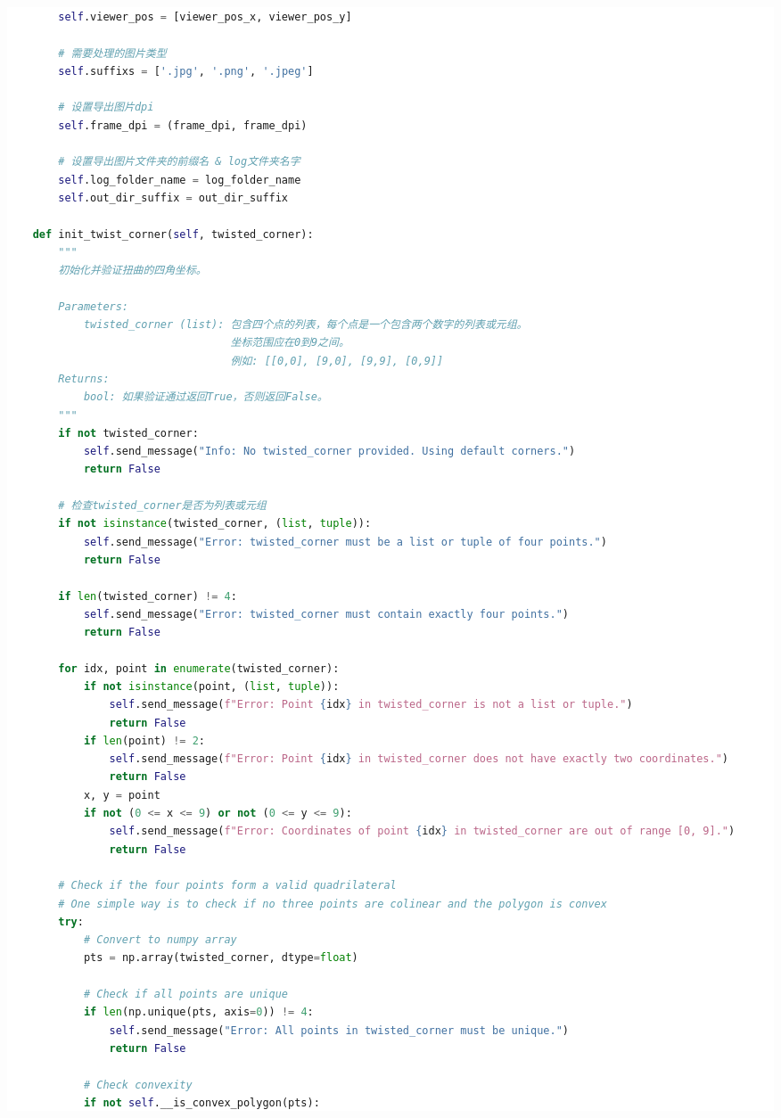 ```python
        self.viewer_pos = [viewer_pos_x, viewer_pos_y]

        # 需要处理的图片类型
        self.suffixs = ['.jpg', '.png', '.jpeg'] 

        # 设置导出图片dpi
        self.frame_dpi = (frame_dpi, frame_dpi)

        # 设置导出图片文件夹的前缀名 & log文件夹名字
        self.log_folder_name = log_folder_name
        self.out_dir_suffix = out_dir_suffix

    def init_twist_corner(self, twisted_corner):
        """
        初始化并验证扭曲的四角坐标。
        
        Parameters:
            twisted_corner (list): 包含四个点的列表，每个点是一个包含两个数字的列表或元组。
                                   坐标范围应在0到9之间。
                                   例如: [[0,0], [9,0], [9,9], [0,9]]
        Returns:
            bool: 如果验证通过返回True，否则返回False。
        """
        if not twisted_corner:
            self.send_message("Info: No twisted_corner provided. Using default corners.")
            return False
        
        # 检查twisted_corner是否为列表或元组
        if not isinstance(twisted_corner, (list, tuple)):
            self.send_message("Error: twisted_corner must be a list or tuple of four points.")
            return False
        
        if len(twisted_corner) != 4:
            self.send_message("Error: twisted_corner must contain exactly four points.")
            return False
        
        for idx, point in enumerate(twisted_corner):
            if not isinstance(point, (list, tuple)):
                self.send_message(f"Error: Point {idx} in twisted_corner is not a list or tuple.")
                return False
            if len(point) != 2:
                self.send_message(f"Error: Point {idx} in twisted_corner does not have exactly two coordinates.")
                return False
            x, y = point
            if not (0 <= x <= 9) or not (0 <= y <= 9):
                self.send_message(f"Error: Coordinates of point {idx} in twisted_corner are out of range [0, 9].")
                return False
        
        # Check if the four points form a valid quadrilateral
        # One simple way is to check if no three points are colinear and the polygon is convex
        try:
            # Convert to numpy array
            pts = np.array(twisted_corner, dtype=float)
            
            # Check if all points are unique
            if len(np.unique(pts, axis=0)) != 4:
                self.send_message("Error: All points in twisted_corner must be unique.")
                return False
            
            # Check convexity
            if not self.__is_convex_polygon(pts):
```